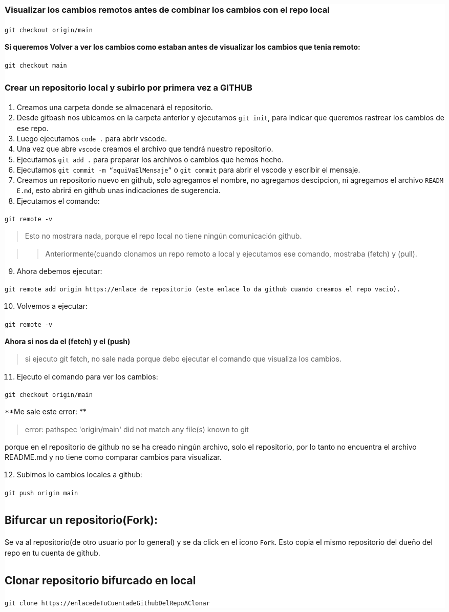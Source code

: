 ### Visualizar los cambios remotos antes de combinar los cambios con el repo local
```
git checkout origin/main 
```
**Si queremos Volver a ver los cambios como estaban antes de visualizar los cambios que tenia remoto:**
```
git checkout main
```
### Crear un repositorio local y subirlo por primera vez a GITHUB
 1. Creamos una carpeta donde se almacenará el repositorio.
2. Desde gitbash nos ubicamos en la carpeta anterior y ejecutamos `git init`, para indicar que queremos rastrear los cambios de ese repo.
3. Luego ejecutamos `code .` para abrir vscode.
4. Una vez que abre `vscode` creamos el archivo que tendrá nuestro repositorio.
5. Ejecutamos `git add .` para preparar los archivos o cambios que hemos hecho.
6. Ejecutamos `git commit -m “aquiVaElMensaje”` o `git commit` para abrir el vscode y escribir el mensaje.
7. Creamos un repositorio nuevo en github, solo agregamos el nombre, no agregamos descipcion, ni agregamos el archivo `README.md`, esto abrirá en github unas indicaciones de sugerencia.
8. Ejecutamos el comando: 
```
git remote -v
```
>Esto no mostrara nada, porque el repo local no tiene ningún comunicación github.

>>Anteriormente(cuando clonamos un repo remoto a local y ejecutamos ese comando, mostraba (fetch) y (pull).

9. Ahora debemos ejecutar:
```
git remote add origin https://enlace de repositorio (este enlace lo da github cuando creamos el repo vacio).
```
10. Volvemos a ejecutar:
```
git remote -v
```
**Ahora si nos da el (fetch) y el (push)**
>si ejecuto git fetch, no sale nada porque debo ejecutar el comando que visualiza los cambios.

11. Ejecuto el comando para ver los cambios: 
```
git checkout origin/main
```
**Me sale este error: **

>error: pathspec 'origin/main' did not match any file(s) known to git

porque en el repositorio de github no se ha creado ningún archivo, solo el repositorio, por lo tanto no encuentra el archivo README.md y no tiene como comparar cambios para visualizar.

12. Subimos lo cambios locales a github:
```
git push origin main
```
## Bifurcar un repositorio(Fork):
Se va al repositorio(de otro usuario por lo general) y se da click en el icono `Fork`.
Esto copia el mismo repositorio del dueño del repo en tu cuenta de github.
## Clonar repositorio bifurcado en local
```
git clone https://enlacedeTuCuentadeGithubDelRepoAClonar
```